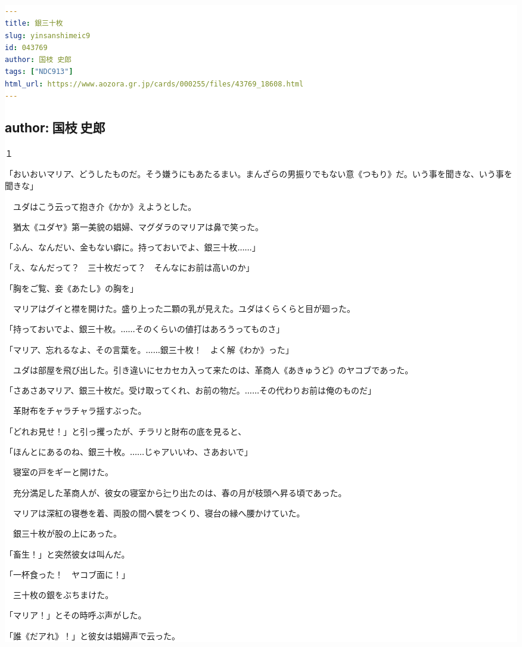 ```yaml
---
title: 銀三十枚
slug: yinsanshimeic9
id: 043769
author: 国枝 史郎
tags: ["NDC913"]
html_url: https://www.aozora.gr.jp/cards/000255/files/43769_18608.html
---
```


## author: 国枝 史郎

１



「おいおいマリア、どうしたものだ。そう嫌うにもあたるまい。まんざらの男振りでもない意《つもり》だ。いう事を聞きな、いう事を聞きな」

　ユダはこう云って抱き介《かか》えようとした。

　猶太《ユダヤ》第一美貌の娼婦、マグダラのマリアは鼻で笑った。

「ふん、なんだい、金もない癖に。持っておいでよ、銀三十枚……」

「え、なんだって？　三十枚だって？　そんなにお前は高いのか」

「胸をご覧、妾《あたし》の胸を」

　マリアはグイと襟を開けた。盛り上った二顆の乳が見えた。ユダはくらくらと目が廻った。

「持っておいでよ、銀三十枚。……そのくらいの値打はあろうってものさ」

「マリア、忘れるなよ、その言葉を。……銀三十枚！　よく解《わか》った」

　ユダは部屋を飛び出した。引き違いにセカセカ入って来たのは、革商人《あきゅうど》のヤコブであった。

「さあさあマリア、銀三十枚だ。受け取ってくれ、お前の物だ。……その代わりお前は俺のものだ」

　革財布をチャラチャラ揺すぶった。

「どれお見せ！」と引っ攫ったが、チラリと財布の底を見ると、

「ほんとにあるのね、銀三十枚。……じゃアいいわ、さあおいで」

　寝室の戸をギーと開けた。

　充分満足した革商人が、彼女の寝室から辷り出たのは、春の月が枝頭へ昇る頃であった。

　マリアは深紅の寝巻を着、両股の間へ襞をつくり、寝台の縁へ腰かけていた。

　銀三十枚が股の上にあった。

「畜生！」と突然彼女は叫んだ。

「一杯食った！　ヤコブ面に！」

　三十枚の銀をぶちまけた。

「マリア！」とその時呼ぶ声がした。

「誰《だアれ》！」と彼女は娼婦声で云った。
